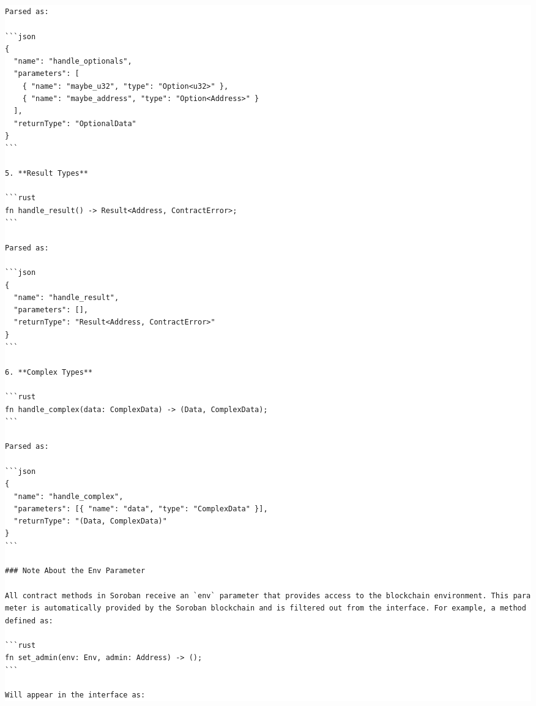     Parsed as:

    ```json
    {
      "name": "handle_optionals",
      "parameters": [
        { "name": "maybe_u32", "type": "Option<u32>" },
        { "name": "maybe_address", "type": "Option<Address>" }
      ],
      "returnType": "OptionalData"
    }
    ```

    5. **Result Types**

    ```rust
    fn handle_result() -> Result<Address, ContractError>;
    ```

    Parsed as:

    ```json
    {
      "name": "handle_result",
      "parameters": [],
      "returnType": "Result<Address, ContractError>"
    }
    ```

    6. **Complex Types**

    ```rust
    fn handle_complex(data: ComplexData) -> (Data, ComplexData);
    ```

    Parsed as:

    ```json
    {
      "name": "handle_complex",
      "parameters": [{ "name": "data", "type": "ComplexData" }],
      "returnType": "(Data, ComplexData)"
    }
    ```

    ### Note About the Env Parameter

    All contract methods in Soroban receive an `env` parameter that provides access to the blockchain environment. This parameter is automatically provided by the Soroban blockchain and is filtered out from the interface. For example, a method defined as:

    ```rust
    fn set_admin(env: Env, admin: Address) -> ();
    ```

    Will appear in the interface as:
